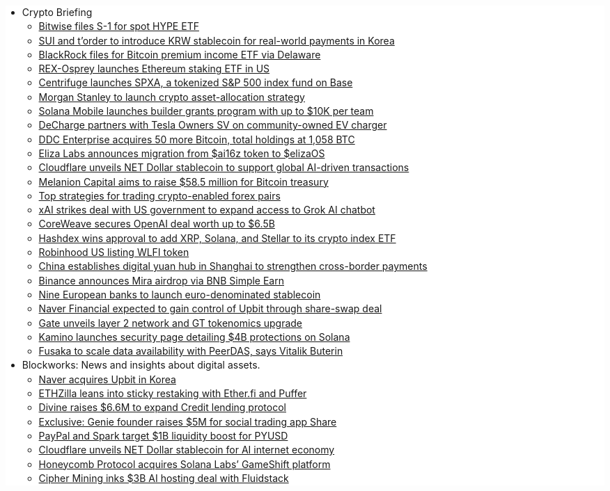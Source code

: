 - Crypto Briefing
  - [Bitwise files S-1 for spot HYPE ETF](https://cryptobriefing.com/spot-hype-etf-filing/)
  - [SUI and t’order to introduce KRW stablecoin for real-world payments in Korea](https://cryptobriefing.com/sui-torder-krw-stablecoin-payments-korea/)
  - [BlackRock files for Bitcoin premium income ETF via Delaware](https://cryptobriefing.com/blackrock-bitcoin-premium-income-etf-filing-delaware/)
  - [REX-Osprey launches Ethereum staking ETF in US](https://cryptobriefing.com/rex-osprey-ethereum-staking-etf-launch/)
  - [Centrifuge launches SPXA, a tokenized S&P 500 index fund on Base](https://cryptobriefing.com/centrifuge-launches-spxa-tokenized-s-and-p-500-fund-on-base/)
  - [Morgan Stanley to launch crypto asset-allocation strategy](https://cryptobriefing.com/morgan-stanley-crypto-asset-allocation-strategy/)
  - [Solana Mobile launches builder grants program with up to $10K per team](https://cryptobriefing.com/solana-mobile-builder-grants-program-launched/)
  - [DeCharge partners with Tesla Owners SV on community-owned EV charger](https://cryptobriefing.com/decharge-tesla-solana-community-ev-chargers/)
  - [DDC Enterprise acquires 50 more Bitcoin, total holdings at 1,058 BTC](https://cryptobriefing.com/ddc-enterprise-acquires-50-more-bitcoin-total-holdings-at-1058-btc/)
  - [Eliza Labs announces migration from $ai16z token to $elizaOS](https://cryptobriefing.com/elizaos-token-migration-ecosystem/)
  - [Cloudflare unveils NET Dollar stablecoin to support global AI-driven transactions](https://cryptobriefing.com/cloudflare-netdollar-stablecoin-ai-autonomous-transactions/)
  - [Melanion Capital aims to raise $58.5 million for Bitcoin treasury](https://cryptobriefing.com/melanion-capital-raises-58m-for-bitcoin-treasury/)
  - [Top strategies for trading crypto-enabled forex pairs](https://cryptobriefing.com/crypto-forex-trading-strategies/)
  - [xAI strikes deal with US government to expand access to Grok AI chatbot](https://cryptobriefing.com/xai-us-government-grok-ai-expansion-2024/)
  - [CoreWeave secures OpenAI deal worth up to $6.5B](https://cryptobriefing.com/coreweave-openai-6-5b-deal-ai-infrastructure/)
  - [Hashdex wins approval to add XRP, Solana, and Stellar to its crypto index ETF](https://cryptobriefing.com/nasdaq-crypto-index-etf-expansion/)
  - [Robinhood US listing WLFI token](https://cryptobriefing.com/robinhood-lists-wlfi-token-world-liberty-financial/)
  - [China establishes digital yuan hub in Shanghai to strengthen cross-border payments](https://cryptobriefing.com/china-digital-yuan-shanghai-global-hub/)
  - [Binance announces Mira airdrop via BNB Simple Earn](https://cryptobriefing.com/binance-mira-airdrop-bnb-simple-earn/)
  - [Nine European banks to launch euro-denominated stablecoin](https://cryptobriefing.com/european-banks-euro-stablecoin-launch/)
  - [Naver Financial expected to gain control of Upbit through share-swap deal](https://cryptobriefing.com/naver-financial-acquires-upbit-share-swap/)
  - [Gate unveils layer 2 network and GT tokenomics upgrade](https://cryptobriefing.com/gate-layer-2-network-gt-tokenomics-overhaul/)
  - [Kamino launches security page detailing $4B protections on Solana](https://cryptobriefing.com/kamino-security-page-solana-4b-protections/)
  - [Fusaka to scale data availability with PeerDAS, says Vitalik Buterin](https://cryptobriefing.com/data-availability-scaling-peerdas-fusaka/)
- Blockworks: News and insights about digital assets.
  - [Naver acquires Upbit in Korea](https://blockworks.co/news/naver-acquires-upbit)
  - [ETHZilla leans into sticky restaking with Ether.fi and Puffer](https://blockworks.co/news/ethzilla-etherfi-puffer)
  - [Divine raises $6.6M to expand Credit lending protocol](https://blockworks.co/news/divine-raises-6-6m-to-expand-credit-lending-protocol)
  - [Exclusive: Genie founder raises $5M for social trading app Share](https://blockworks.co/news/social-trading-app-fundraise)
  - [PayPal and Spark target $1B liquidity boost for PYUSD](https://blockworks.co/news/paypal-and-spark-target-1b-liquidity-boost-for-pyusd)
  - [Cloudflare unveils NET Dollar stablecoin for AI internet economy](https://blockworks.co/news/cloudflare-unveils-net-dollar-stablecoin-for-ai-internet-economy)
  - [Honeycomb Protocol acquires Solana Labs’ GameShift platform](https://blockworks.co/news/solana-consumer-portal-acquisition)
  - [Cipher Mining inks $3B AI hosting deal with Fluidstack](https://blockworks.co/news/cipher-mining-inks-3b-ai-hosting-deal-with-fluidstack)